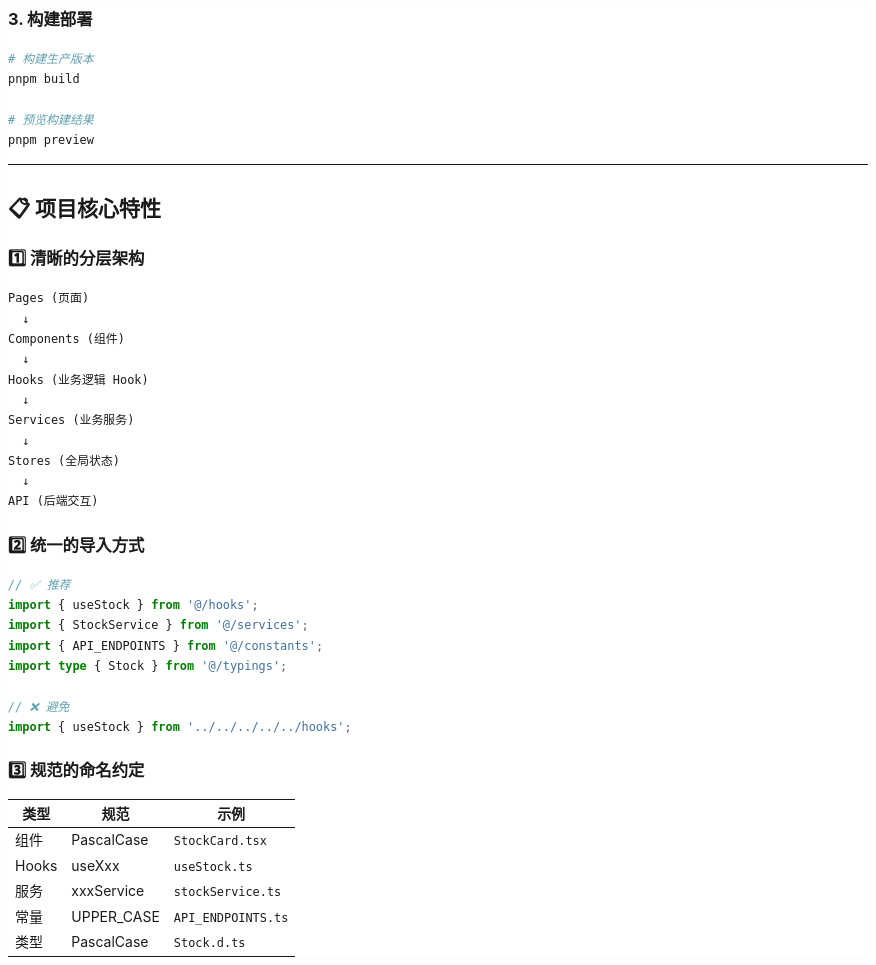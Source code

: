 ### 3. 构建部署

```bash
# 构建生产版本
pnpm build

# 预览构建结果
pnpm preview
```

---

## 📋 项目核心特性

### 1️⃣ 清晰的分层架构
```
Pages (页面)
  ↓
Components (组件)
  ↓
Hooks (业务逻辑 Hook)
  ↓
Services (业务服务)
  ↓
Stores (全局状态)
  ↓
API (后端交互)
```

### 2️⃣ 统一的导入方式
```typescript
// ✅ 推荐
import { useStock } from '@/hooks';
import { StockService } from '@/services';
import { API_ENDPOINTS } from '@/constants';
import type { Stock } from '@/typings';

// ❌ 避免
import { useStock } from '../../../../../hooks';
```

### 3️⃣ 规范的命名约定
| 类型 | 规范 | 示例 |
|------|------|------|
| 组件 | PascalCase | `StockCard.tsx` |
| Hooks | useXxx | `useStock.ts` |
| 服务 | xxxService | `stockService.ts` |
| 常量 | UPPER_CASE | `API_ENDPOINTS.ts` |
| 类型 | PascalCase | `Stock.d.ts` |
